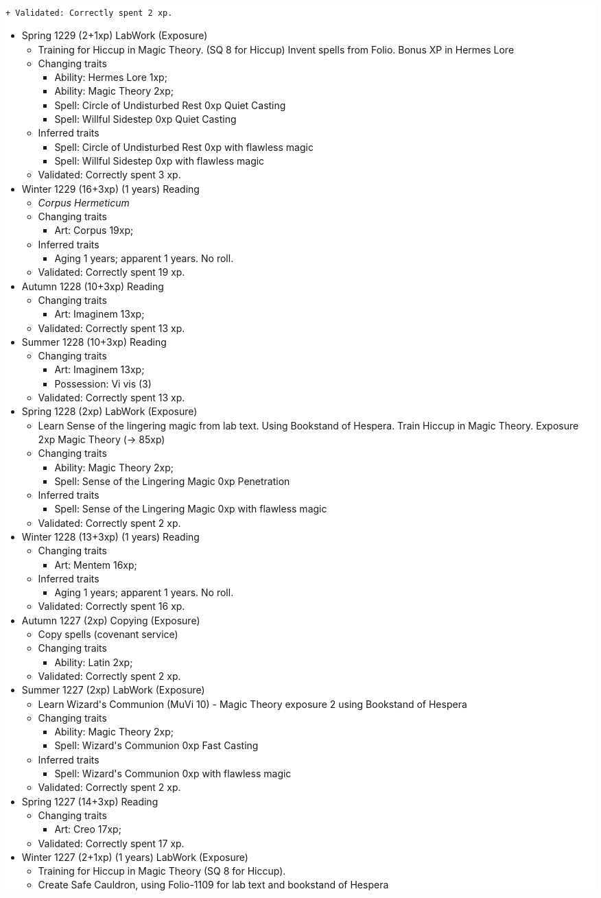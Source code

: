     + Validated: Correctly spent 2 xp.
+ Spring 1229 (2+1xp) LabWork (Exposure)
    + Training for Hiccup in Magic Theory.  (SQ 8 for Hiccup) Invent spells from Folio. Bonus XP in Hermes Lore
    + Changing traits
        + Ability: Hermes Lore 1xp; 
        + Ability: Magic Theory 2xp; 
        + Spell: Circle of Undisturbed Rest 0xp Quiet Casting
        + Spell: Willful Sidestep 0xp Quiet Casting
    + Inferred traits
        + Spell: Circle of Undisturbed Rest 0xp with flawless magic
        + Spell: Willful Sidestep 0xp with flawless magic
    + Validated: Correctly spent 3 xp.
+ Winter 1229 (16+3xp) (1 years) Reading
    + *Corpus Hermeticum*
    + Changing traits
        + Art: Corpus 19xp; 
    + Inferred traits
        + Aging 1 years; apparent 1 years. No roll. 
    + Validated: Correctly spent 19 xp.
+ Autumn 1228 (10+3xp) Reading
    + Changing traits
        + Art: Imaginem 13xp; 
    + Validated: Correctly spent 13 xp.
+ Summer 1228 (10+3xp) Reading
    + Changing traits
        + Art: Imaginem 13xp; 
        + Possession: Vi vis (3)
    + Validated: Correctly spent 13 xp.
+ Spring 1228 (2xp) LabWork (Exposure)
    + Learn Sense of the lingering magic from lab text.  Using Bookstand of Hespera. Train Hiccup in Magic Theory. Exposure 2xp Magic Theory (-> 85xp)
    + Changing traits
        + Ability: Magic Theory 2xp; 
        + Spell: Sense of the Lingering Magic 0xp Penetration
    + Inferred traits
        + Spell: Sense of the Lingering Magic 0xp with flawless magic
    + Validated: Correctly spent 2 xp.
+ Winter 1228 (13+3xp) (1 years) Reading
    + Changing traits
        + Art: Mentem 16xp; 
    + Inferred traits
        + Aging 1 years; apparent 1 years. No roll. 
    + Validated: Correctly spent 16 xp.
+ Autumn 1227 (2xp) Copying (Exposure)
    + Copy spells (covenant service) 
    + Changing traits
        + Ability: Latin 2xp; 
    + Validated: Correctly spent 2 xp.
+ Summer 1227 (2xp) LabWork (Exposure)
    + Learn Wizard's Communion (MuVi 10) - Magic Theory exposure 2 using Bookstand of Hespera
    + Changing traits
        + Ability: Magic Theory 2xp; 
        + Spell: Wizard's Communion 0xp Fast Casting
    + Inferred traits
        + Spell: Wizard's Communion 0xp with flawless magic
    + Validated: Correctly spent 2 xp.
+ Spring 1227 (14+3xp) Reading
    + Changing traits
        + Art: Creo 17xp; 
    + Validated: Correctly spent 17 xp.
+ Winter 1227 (2+1xp) (1 years) LabWork (Exposure)
    + Training for Hiccup in Magic Theory (SQ 8 for Hiccup).
    + Create Safe Cauldron, using Folio-1109 for lab text and bookstand of Hespera
